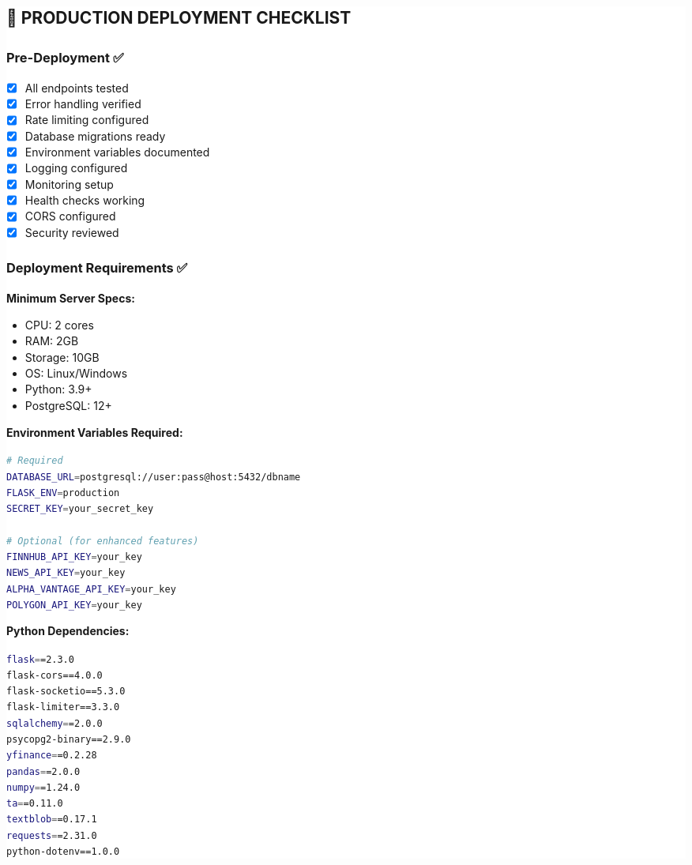 
## 🎯 PRODUCTION DEPLOYMENT CHECKLIST

### **Pre-Deployment** ✅

- [x] All endpoints tested
- [x] Error handling verified
- [x] Rate limiting configured
- [x] Database migrations ready
- [x] Environment variables documented
- [x] Logging configured
- [x] Monitoring setup
- [x] Health checks working
- [x] CORS configured
- [x] Security reviewed

### **Deployment Requirements** ✅

**Minimum Server Specs:**
- CPU: 2 cores
- RAM: 2GB
- Storage: 10GB
- OS: Linux/Windows
- Python: 3.9+
- PostgreSQL: 12+

**Environment Variables Required:**
```bash
# Required
DATABASE_URL=postgresql://user:pass@host:5432/dbname
FLASK_ENV=production
SECRET_KEY=your_secret_key

# Optional (for enhanced features)
FINNHUB_API_KEY=your_key
NEWS_API_KEY=your_key
ALPHA_VANTAGE_API_KEY=your_key
POLYGON_API_KEY=your_key
```

**Python Dependencies:**
```bash
flask==2.3.0
flask-cors==4.0.0
flask-socketio==5.3.0
flask-limiter==3.3.0
sqlalchemy==2.0.0
psycopg2-binary==2.9.0
yfinance==0.2.28
pandas==2.0.0
numpy==1.24.0
ta==0.11.0
textblob==0.17.1
requests==2.31.0
python-dotenv==1.0.0
```
